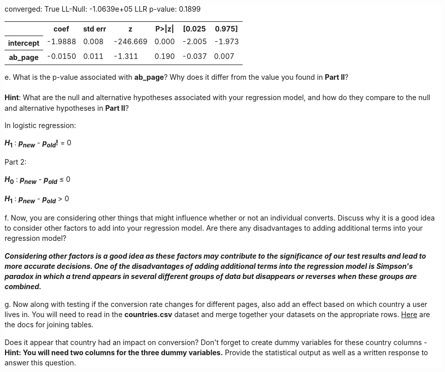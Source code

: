 <tr>
  <th>converged:</th>           <td>True</td>       <th>  LL-Null:           </th> <td>-1.0639e+05</td>
</tr>
<tr>
  <th> </th>                      <td> </td>        <th>  LLR p-value:       </th>   <td>0.1899</td>   
</tr>
</table>
<table class="simpletable">
<tr>
      <td></td>         <th>coef</th>     <th>std err</th>      <th>z</th>      <th>P>|z|</th>  <th>[0.025</th>    <th>0.975]</th>  
</tr>
<tr>
  <th>intercept</th> <td>   -1.9888</td> <td>    0.008</td> <td> -246.669</td> <td> 0.000</td> <td>   -2.005</td> <td>   -1.973</td>
</tr>
<tr>
  <th>ab_page</th>   <td>   -0.0150</td> <td>    0.011</td> <td>   -1.311</td> <td> 0.190</td> <td>   -0.037</td> <td>    0.007</td>
</tr>
</table>



e. What is the p-value associated with **ab_page**? Why does it differ from the value you found in **Part II**?<br><br>  **Hint**: What are the null and alternative hypotheses associated with your regression model, and how do they compare to the null and alternative hypotheses in **Part II**?

In logistic regression:

**$H_{1}$**  :  **$p_{new}$**  - **$p_{old}!$** = 0

Part 2:

**$H_{0}$**  :  **$p_{new}$** - **$p_{old}$** $\le$ 0

**$H_{1}$**  :  **$p_{new}$** - **$p_{old}$** > 0




f. Now, you are considering other things that might influence whether or not an individual converts.  Discuss why it is a good idea to consider other factors to add into your regression model.  Are there any disadvantages to adding additional terms into your regression model?

***Considering other factors is a good idea as these factors may contribute to the significance of our test results and lead to more accurate decisions. One of the disadvantages of adding additional terms into the regression model is Simpson's paradox in which a trend appears in several different groups of data but disappears or reverses when these groups are combined.***

g. Now along with testing if the conversion rate changes for different pages, also add an effect based on which country a user lives in. You will need to read in the **countries.csv** dataset and merge together your datasets on the appropriate rows.  [Here](https://pandas.pydata.org/pandas-docs/stable/generated/pandas.DataFrame.join.html) are the docs for joining tables. 

Does it appear that country had an impact on conversion?  Don't forget to create dummy variables for these country columns - **Hint: You will need two columns for the three dummy variables.** Provide the statistical output as well as a written response to answer this question.
